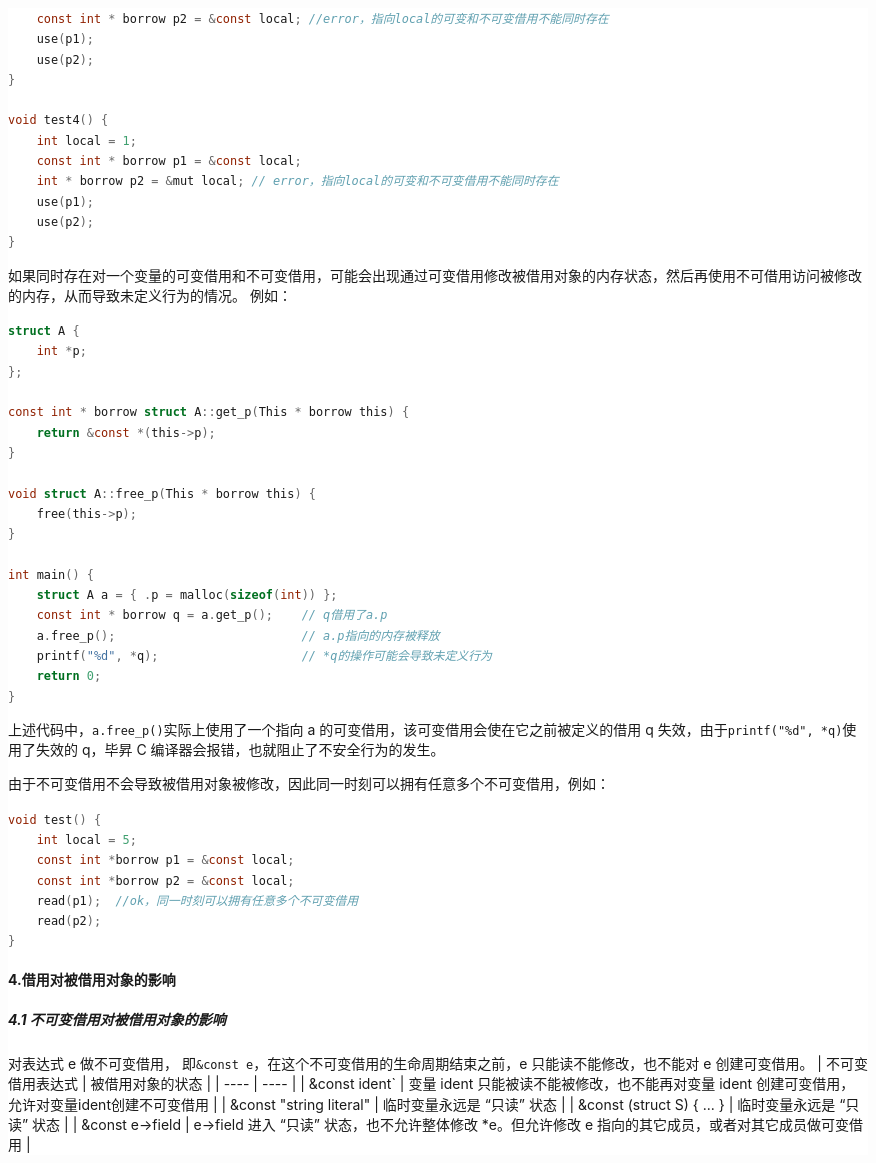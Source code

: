 ```C
    const int * borrow p2 = &const local; //error，指向local的可变和不可变借用不能同时存在
    use(p1);
    use(p2);
}

void test4() {
    int local = 1;
    const int * borrow p1 = &const local;
    int * borrow p2 = &mut local; // error，指向local的可变和不可变借用不能同时存在
    use(p1);
    use(p2);
}
```

如果同时存在对一个变量的可变借用和不可变借用，可能会出现通过可变借用修改被借用对象的内存状态，然后再使用不可借用访问被修改的内存，从而导致未定义行为的情况。
例如：

```C
struct A {
    int *p;
};

const int * borrow struct A::get_p(This * borrow this) {
    return &const *(this->p);
}

void struct A::free_p(This * borrow this) {
    free(this->p);
}

int main() {
    struct A a = { .p = malloc(sizeof(int)) };
    const int * borrow q = a.get_p();    // q借用了a.p
    a.free_p();                          // a.p指向的内存被释放
    printf("%d", *q);                    // *q的操作可能会导致未定义行为
    return 0;
}
```

上述代码中，`a.free_p()`实际上使用了一个指向 a 的可变借用，该可变借用会使在它之前被定义的借用 q 失效，由于`printf("%d", *q)`使用了失效的 q，毕昇 C 编译器会报错，也就阻止了不安全行为的发生。

由于不可变借用不会导致被借用对象被修改，因此同一时刻可以拥有任意多个不可变借用，例如：
```C
void test() {
    int local = 5;
    const int *borrow p1 = &const local;
    const int *borrow p2 = &const local;
    read(p1);  //ok，同一时刻可以拥有任意多个不可变借用
    read(p2);
}
```

#### 4.借用对被借用对象的影响
##### 4.1 不可变借用对被借用对象的影响
对表达式 e 做不可变借用， 即`&const e`，在这个不可变借用的生命周期结束之前，e 只能读不能修改，也不能对 e 创建可变借用。
| 不可变借用表达式 | 被借用对象的状态 |
| ---- | ---- |
| &const ident` | 变量 ident 只能被读不能被修改，也不能再对变量 ident 创建可变借用，允许对变量ident创建不可变借用 |
| &const "string literal" | 临时变量永远是 “只读” 状态 |
| &const (struct S) { ... } | 临时变量永远是 “只读” 状态 |
| &const e->field | e->field 进入 “只读” 状态，也不允许整体修改 *e。但允许修改 e 指向的其它成员，或者对其它成员做可变借用 |